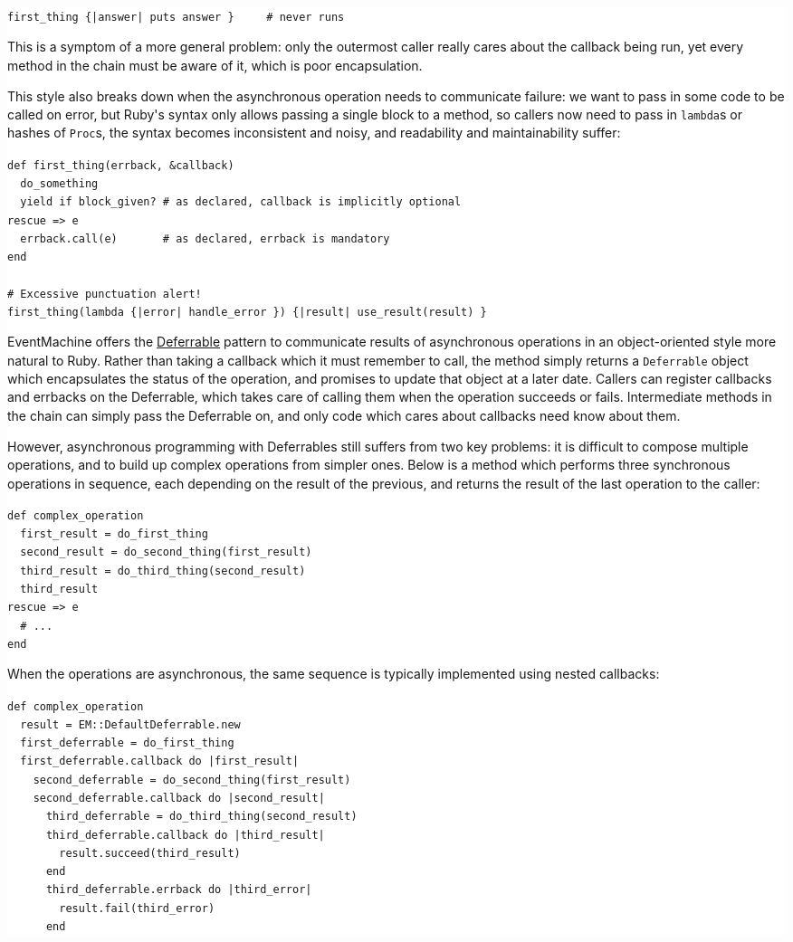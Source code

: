     first_thing {|answer| puts answer }     # never runs

This is a symptom of a more general problem: only the outermost caller really
cares about the callback being run, yet every method in the chain must be aware
of it, which is poor encapsulation.

This style also breaks down when the asynchronous operation needs to
communicate failure: we want to pass in some code to be called on error, but
Ruby's syntax only allows passing a single block to a method, so callers now
need to pass in `lambda`s or hashes of `Proc`s, the syntax becomes inconsistent
and noisy, and readability and maintainability suffer:

    def first_thing(errback, &callback)
      do_something
      yield if block_given? # as declared, callback is implicitly optional
    rescue => e
      errback.call(e)       # as declared, errback is mandatory
    end

    # Excessive punctuation alert!
    first_thing(lambda {|error| handle_error }) {|result| use_result(result) }

EventMachine offers the
[Deferrable](http://eventmachine.rubyforge.org/EventMachine/Deferrable.html)
pattern to communicate results of asynchronous operations in an object-oriented
style more natural to Ruby.  Rather than taking a callback which it must
remember to call, the method simply returns a `Deferrable` object which
encapsulates the status of the operation, and promises to update that object at
a later date.  Callers can register callbacks and errbacks on the Deferrable,
which takes care of calling them when the operation succeeds or fails.
Intermediate methods in the chain can simply pass the Deferrable on, and only
code which cares about callbacks need know about them.

However, asynchronous programming with Deferrables still suffers from two key
problems: it is difficult to compose multiple operations, and to build up
complex operations from simpler ones.  Below is a method which performs three
synchronous operations in sequence, each depending on the result of the
previous, and returns the result of the last operation to the caller:

    def complex_operation
      first_result = do_first_thing
      second_result = do_second_thing(first_result)
      third_result = do_third_thing(second_result)
      third_result
    rescue => e
      # ...
    end

When the operations are asynchronous, the same sequence is typically
implemented using nested callbacks:

    def complex_operation
      result = EM::DefaultDeferrable.new
      first_deferrable = do_first_thing
      first_deferrable.callback do |first_result|
        second_deferrable = do_second_thing(first_result)
        second_deferrable.callback do |second_result|
          third_deferrable = do_third_thing(second_result)
          third_deferrable.callback do |third_result|
            result.succeed(third_result)
          end
          third_deferrable.errback do |third_error|
            result.fail(third_error)
          end